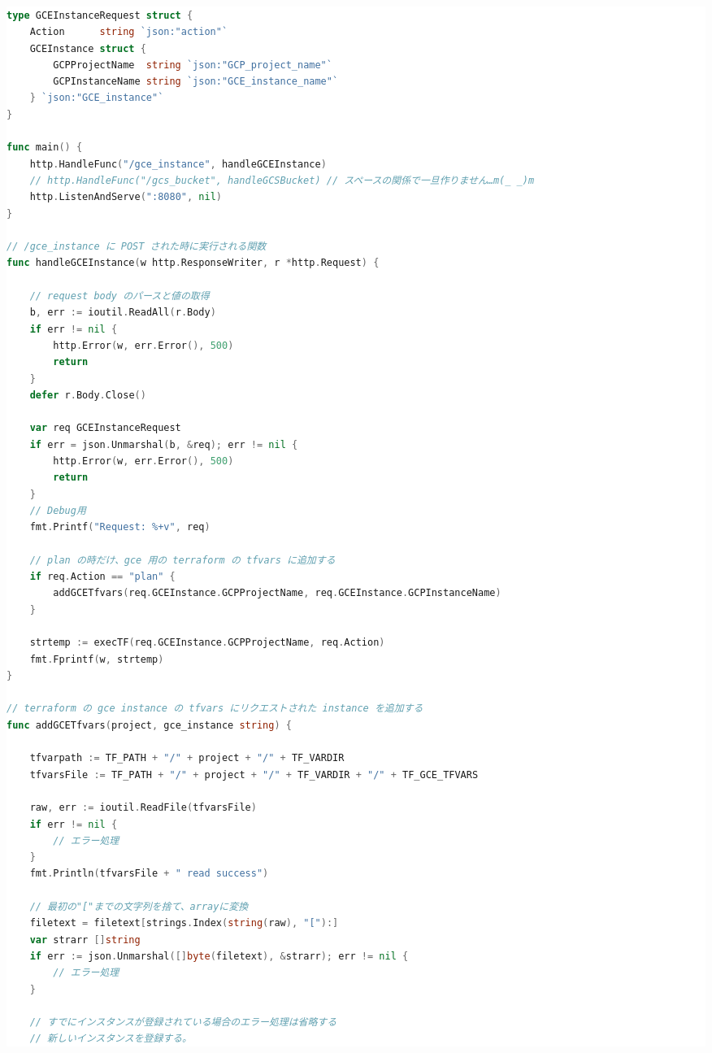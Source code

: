 ```go api-sv.go
type GCEInstanceRequest struct {
	Action      string `json:"action"`
	GCEInstance struct {
		GCPProjectName  string `json:"GCP_project_name"`
		GCPInstanceName string `json:"GCE_instance_name"`
	} `json:"GCE_instance"`
}

func main() {
	http.HandleFunc("/gce_instance", handleGCEInstance)
	// http.HandleFunc("/gcs_bucket", handleGCSBucket) // スペースの関係で一旦作りません…m(_ _)m
	http.ListenAndServe(":8080", nil)
}

// /gce_instance に POST された時に実行される関数
func handleGCEInstance(w http.ResponseWriter, r *http.Request) {

	// request body のパースと値の取得
	b, err := ioutil.ReadAll(r.Body)
	if err != nil {
		http.Error(w, err.Error(), 500)
		return
	}
	defer r.Body.Close()

	var req GCEInstanceRequest
	if err = json.Unmarshal(b, &req); err != nil {
		http.Error(w, err.Error(), 500)
		return
	}
	// Debug用
	fmt.Printf("Request: %+v", req)

	// plan の時だけ、gce 用の terraform の tfvars に追加する
	if req.Action == "plan" {
		addGCETfvars(req.GCEInstance.GCPProjectName, req.GCEInstance.GCPInstanceName)
	}

	strtemp := execTF(req.GCEInstance.GCPProjectName, req.Action)
	fmt.Fprintf(w, strtemp)
}

// terraform の gce instance の tfvars にリクエストされた instance を追加する
func addGCETfvars(project, gce_instance string) {

	tfvarpath := TF_PATH + "/" + project + "/" + TF_VARDIR
	tfvarsFile := TF_PATH + "/" + project + "/" + TF_VARDIR + "/" + TF_GCE_TFVARS

	raw, err := ioutil.ReadFile(tfvarsFile)
	if err != nil {
		// エラー処理
	}
	fmt.Println(tfvarsFile + " read success")

	// 最初の"["までの文字列を捨て、arrayに変換
	filetext = filetext[strings.Index(string(raw), "["):]
	var strarr []string
	if err := json.Unmarshal([]byte(filetext), &strarr); err != nil {
		// エラー処理
	}

	// すでにインスタンスが登録されている場合のエラー処理は省略する
	// 新しいインスタンスを登録する。
```